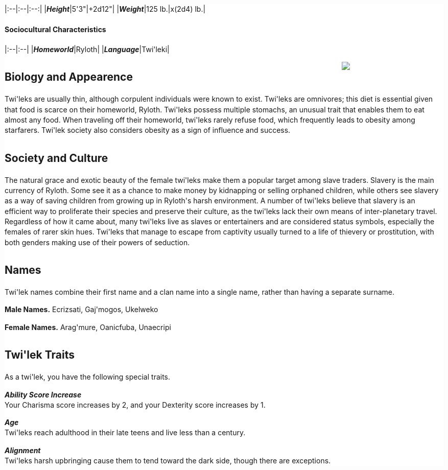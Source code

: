 |:--|:--|:--:|
|***Height***|5'3"|+2d12"|
|***Weight***|125 lb.|x(2d4) lb.|

#### Sociocultural Characteristics

|:--|:--|
|***Homeworld***|Ryloth|
|***Language***|Twi'leki|



<img src='../../../' style='float:right; float:top; width:200px;'>

## Biology and Appearence
Twi'leks are usually thin, although corpulent individuals were known to exist. Twi'leks are omnivores; this diet is essential given that food is scarce on their homeworld, Ryloth. Twi'leks possess multiple stomachs, an unusual trait that enables them to eat almost any food. When traveling off their homeworld, twi'leks rarely refuse food, which frequently leads to obesity among starfarers. Twi'lek society also considers obesity as a sign of influence and success.

## Society and Culture
The natural grace and exotic beauty of the female twi'leks make them a popular target among slave traders. Slavery is the main currency of Ryloth. Some see it as a chance to make money by kidnapping or selling orphaned children, while others see slavery as a way of saving children from growing up in Ryloth's harsh environment. A number of twi'leks believe that slavery is an efficient way to proliferate their species and preserve their culture, as the twi'leks lack their own means of inter-planetary travel. Regardless of how it came about, many twi'leks live as slaves or entertainers and are considered status symbols, especially the females of rarer skin hues. Twi'leks that manage to escape from captivity usually turned to a life of thievery or prostitution, with both genders making use of their powers of seduction.

## Names
Twi'lek names combine their first name and a clan name into a single name, rather than having a separate surname.

**Male Names.** Ecrizsati, Gaj'mogos, Ukelweko

**Female Names.** Arag'mure, Oanicfuba, Unaecripi





## Twi'lek Traits
As a twi'lek, you have the following special traits.

***Ability Score Increase*** <br> Your Charisma score increases by 2, and your Dexterity score increases by 1.

***Age*** <br> Twi'leks reach adulthood in their late teens and live less than a century.

***Alignment*** <br> Twi'leks harsh upbringing cause them to tend toward the dark side, though there are exceptions.
